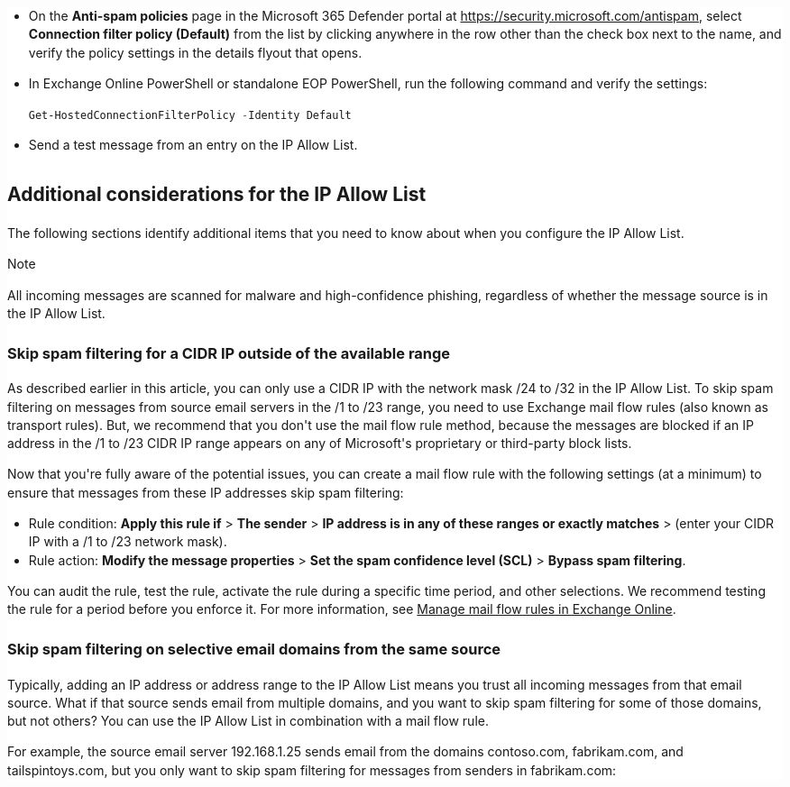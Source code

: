 - On the **Anti-spam policies** page in the Microsoft 365 Defender portal at <https://security.microsoft.com/antispam>, select **Connection filter policy (Default)** from the list by clicking anywhere in the row other than the check box next to the name, and verify the policy settings in the details flyout that opens.

- In Exchange Online PowerShell or standalone EOP PowerShell, run the following command and verify the settings:

  ```powershell
  Get-HostedConnectionFilterPolicy -Identity Default
  ```

- Send a test message from an entry on the IP Allow List.

## Additional considerations for the IP Allow List

The following sections identify additional items that you need to know about when you configure the IP Allow List.

> [!NOTE]
> All incoming messages are scanned for malware and high-confidence phishing, regardless of whether the message source is in the IP Allow List.

### Skip spam filtering for a CIDR IP outside of the available range

As described earlier in this article, you can only use a CIDR IP with the network mask /24 to /32 in the IP Allow List. To skip spam filtering on messages from source email servers in the /1 to /23 range, you need to use Exchange mail flow rules (also known as transport rules). But, we recommend that you don't use the mail flow rule method, because the messages are blocked if an IP address in the /1 to /23 CIDR IP range appears on any of Microsoft's proprietary or third-party block lists.

Now that you're fully aware of the potential issues, you can create a mail flow rule with the following settings (at a minimum) to ensure that messages from these IP addresses skip spam filtering:

- Rule condition: **Apply this rule if** \> **The sender** \> **IP address is in any of these ranges or exactly matches** \> (enter your CIDR IP with a /1 to /23 network mask).
- Rule action: **Modify the message properties** \> **Set the spam confidence level (SCL)** \> **Bypass spam filtering**.

You can audit the rule, test the rule, activate the rule during a specific time period, and other selections. We recommend testing the rule for a period before you enforce it. For more information, see [Manage mail flow rules in Exchange Online](/Exchange/security-and-compliance/mail-flow-rules/manage-mail-flow-rules).

### Skip spam filtering on selective email domains from the same source

Typically, adding an IP address or address range to the IP Allow List means you trust all incoming messages from that email source. What if that source sends email from multiple domains, and you want to skip spam filtering for some of those domains, but not others? You can use the IP Allow List in combination with a mail flow rule.

For example, the source email server 192.168.1.25 sends email from the domains contoso.com, fabrikam.com, and tailspintoys.com, but you only want to skip spam filtering for messages from senders in fabrikam.com:
